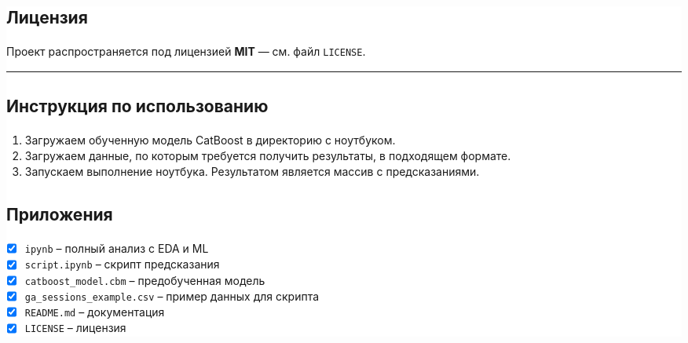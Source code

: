 ## Лицензия

Проект распространяется под лицензией **MIT** — см. файл `LICENSE`.

---

## Инструкция по использованию

1. Загружаем обученную модель CatBoost в директорию с ноутбуком. 
2. Загружаем данные, по которым требуется получить результаты, в подходящем формате. 
3. Запускаем выполнение ноутбука. Результатом является массив с предсказаниями.

## Приложения

- [x] `ipynb` – полный анализ с EDA и ML
- [x] `script.ipynb` – скрипт предсказания
- [x] `catboost_model.cbm` – предобученная модель
- [x] `ga_sessions_example.csv` – пример данных для скрипта
- [x] `README.md` – документация
- [x] `LICENSE` – лицензия
```
